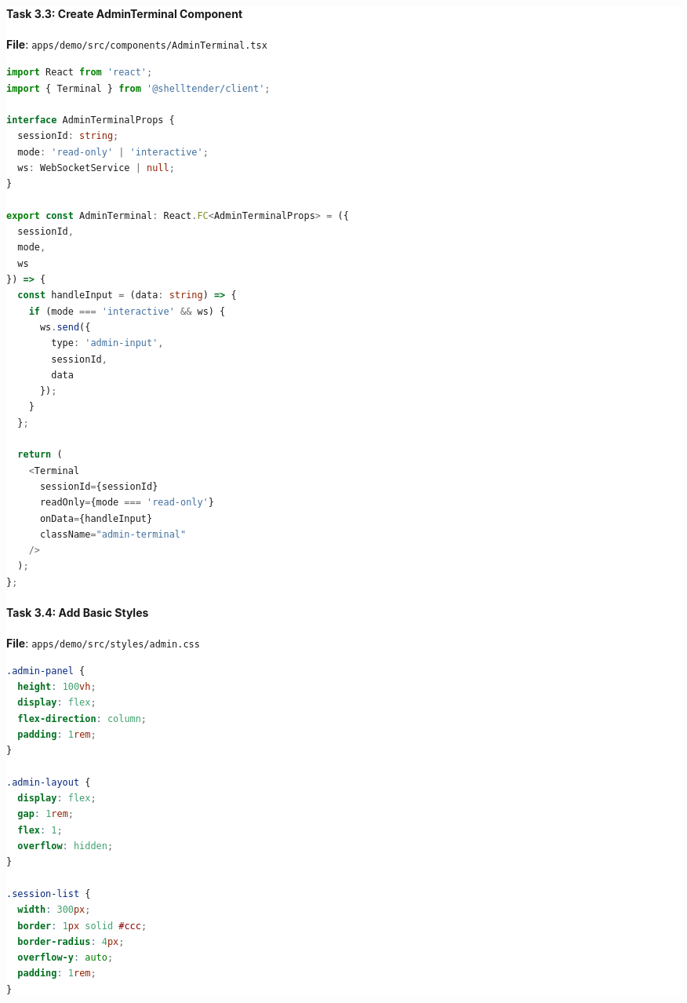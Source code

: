 #### Task 3.3: Create AdminTerminal Component
**File**: `apps/demo/src/components/AdminTerminal.tsx`

```typescript
import React from 'react';
import { Terminal } from '@shelltender/client';

interface AdminTerminalProps {
  sessionId: string;
  mode: 'read-only' | 'interactive';
  ws: WebSocketService | null;
}

export const AdminTerminal: React.FC<AdminTerminalProps> = ({ 
  sessionId, 
  mode,
  ws 
}) => {
  const handleInput = (data: string) => {
    if (mode === 'interactive' && ws) {
      ws.send({ 
        type: 'admin-input', 
        sessionId, 
        data 
      });
    }
  };

  return (
    <Terminal
      sessionId={sessionId}
      readOnly={mode === 'read-only'}
      onData={handleInput}
      className="admin-terminal"
    />
  );
};
```

#### Task 3.4: Add Basic Styles
**File**: `apps/demo/src/styles/admin.css`

```css
.admin-panel {
  height: 100vh;
  display: flex;
  flex-direction: column;
  padding: 1rem;
}

.admin-layout {
  display: flex;
  gap: 1rem;
  flex: 1;
  overflow: hidden;
}

.session-list {
  width: 300px;
  border: 1px solid #ccc;
  border-radius: 4px;
  overflow-y: auto;
  padding: 1rem;
}

```